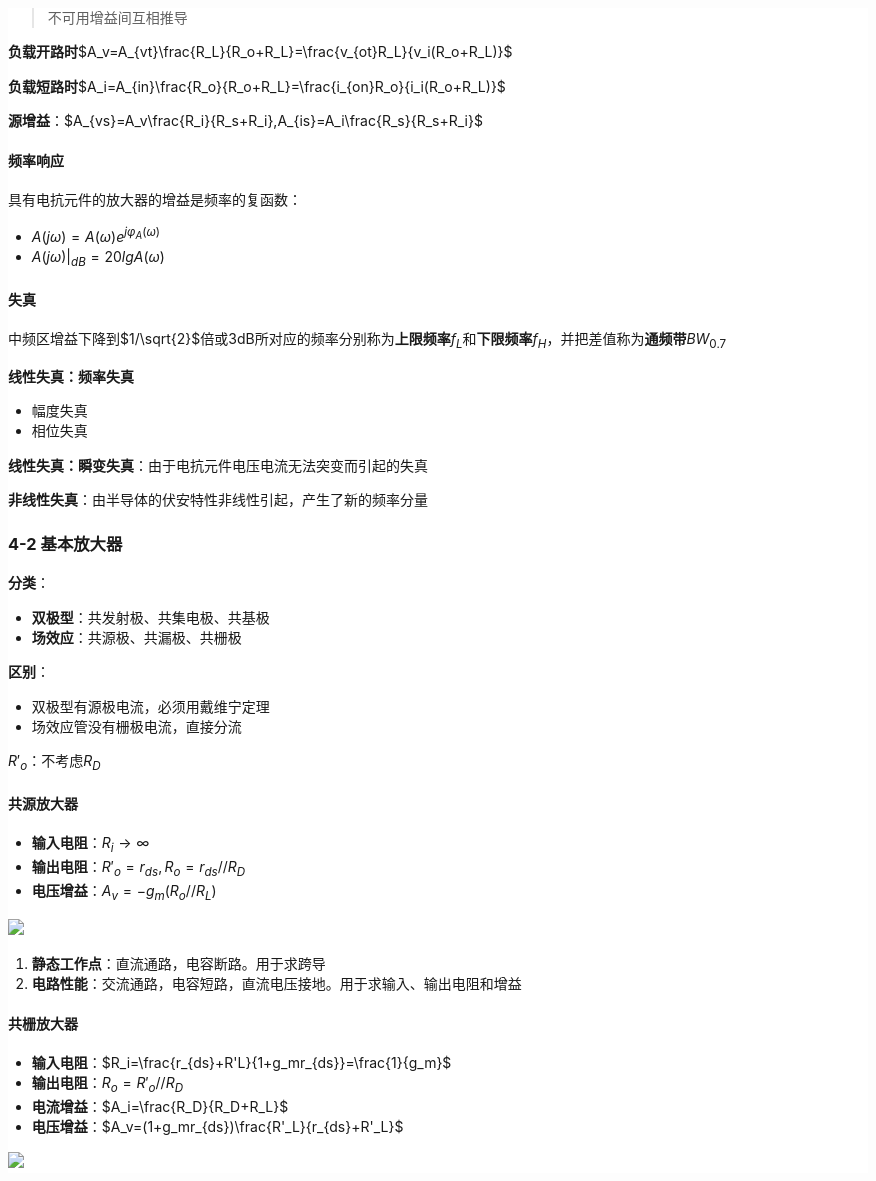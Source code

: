 >   不可用增益间互相推导

**负载开路时**$A_v=A_{vt}\frac{R_L}{R_o+R_L}=\frac{v_{ot}R_L}{v_i(R_o+R_L)}$

**负载短路时**$A_i=A_{in}\frac{R_o}{R_o+R_L}=\frac{i_{on}R_o}{i_i(R_o+R_L)}$

**源增益**：$A_{vs}=A_v\frac{R_i}{R_s+R_i},A_{is}=A_i\frac{R_s}{R_s+R_i}$

#### 频率响应

具有电抗元件的放大器的增益是频率的复函数：
*   $A(jω)=A(ω)e^{jφ_A(ω)}$
*   $A(jω)|_{dB}=20lgA(ω)$

#### 失真

中频区增益下降到$1/\sqrt{2}$倍或3dB所对应的频率分别称为**上限频率**$f_L$和**下限频率**$f_H$，并把差值称为**通频带**$BW_{0.7}$

**线性失真：频率失真**
*   幅度失真
*   相位失真

**线性失真：瞬变失真**：由于电抗元件电压电流无法突变而引起的失真

**非线性失真**：由半导体的伏安特性非线性引起，产生了新的频率分量

### 4-2 基本放大器

**分类**：
*   **双极型**：共发射极、共集电极、共基极
*   **场效应**：共源极、共漏极、共栅极

**区别**：
*   双极型有源极电流，必须用戴维宁定理
*   场效应管没有栅极电流，直接分流

$R'_o$：不考虑$R_D$

#### 共源放大器

*   **输入电阻**：$R_i\rightarrow\infty$
*   **输出电阻**：$R'_o=r_{ds}, R_o=r_{ds}//R_D$
*   **电压增益**：$A_{v}=-g_m(R_o//R_L)$

![](../index/4/11.png)

1.  **静态工作点**：直流通路，电容断路。用于求跨导
2.  **电路性能**：交流通路，电容短路，直流电压接地。用于求输入、输出电阻和增益

#### 共栅放大器

*   **输入电阻**：$R_i=\frac{r_{ds}+R'L}{1+g_mr_{ds}}=\frac{1}{g_m}$
*   **输出电阻**：$R_o=R'_o//R_D$
*   **电流增益**：$A_i=\frac{R_D}{R_D+R_L}$
*   **电压增益**：$A_v=(1+g_mr_{ds})\frac{R'_L}{r_{ds}+R'_L}$

![](../index/4/12.png)
